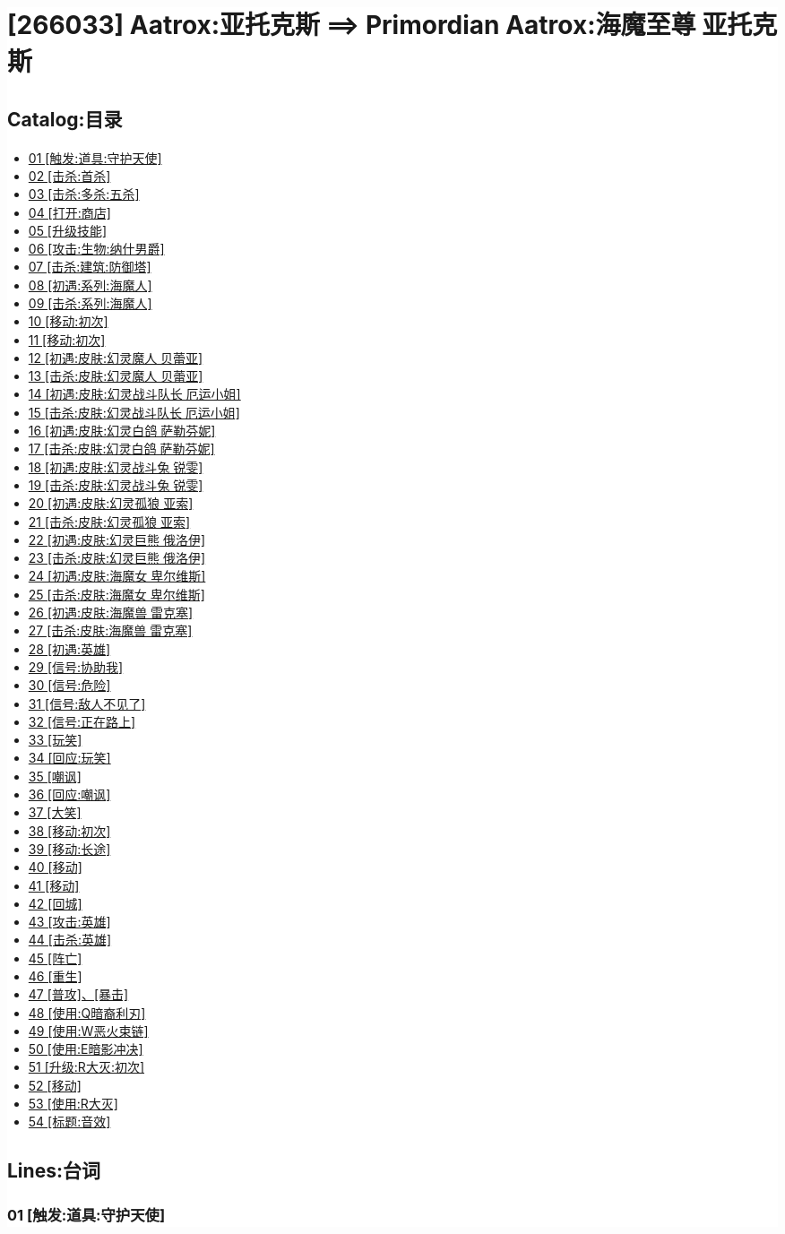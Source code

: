# [266033] Aatrox:亚托克斯 ==> Primordian Aatrox:海魔至尊 亚托克斯
## Catalog:目录
* [01 [触发:道具:守护天使]](#01-触发道具守护天使)
* [02 [击杀:首杀]](#02-击杀首杀)
* [03 [击杀:多杀:五杀]](#03-击杀多杀五杀)
* [04 [打开:商店]](#04-打开商店)
* [05 [升级技能]](#05-升级技能)
* [06 [攻击:生物:纳什男爵]](#06-攻击生物纳什男爵)
* [07 [击杀:建筑:防御塔]](#07-击杀建筑防御塔)
* [08 [初遇:系列:海魔人]](#08-初遇系列海魔人)
* [09 [击杀:系列:海魔人]](#09-击杀系列海魔人)
* [10 [移动:初次]](#10-移动初次)
* [11 [移动:初次]](#11-移动初次)
* [12 [初遇:皮肤:幻灵魔人 贝蕾亚]](#12-初遇皮肤幻灵魔人-贝蕾亚)
* [13 [击杀:皮肤:幻灵魔人 贝蕾亚]](#13-击杀皮肤幻灵魔人-贝蕾亚)
* [14 [初遇:皮肤:幻灵战斗队长 厄运小姐]](#14-初遇皮肤幻灵战斗队长-厄运小姐)
* [15 [击杀:皮肤:幻灵战斗队长 厄运小姐]](#15-击杀皮肤幻灵战斗队长-厄运小姐)
* [16 [初遇:皮肤:幻灵白鸽 萨勒芬妮]](#16-初遇皮肤幻灵白鸽-萨勒芬妮)
* [17 [击杀:皮肤:幻灵白鸽 萨勒芬妮]](#17-击杀皮肤幻灵白鸽-萨勒芬妮)
* [18 [初遇:皮肤:幻灵战斗兔 锐雯]](#18-初遇皮肤幻灵战斗兔-锐雯)
* [19 [击杀:皮肤:幻灵战斗兔 锐雯]](#19-击杀皮肤幻灵战斗兔-锐雯)
* [20 [初遇:皮肤:幻灵孤狼 亚索]](#20-初遇皮肤幻灵孤狼-亚索)
* [21 [击杀:皮肤:幻灵孤狼 亚索]](#21-击杀皮肤幻灵孤狼-亚索)
* [22 [初遇:皮肤:幻灵巨熊 俄洛伊]](#22-初遇皮肤幻灵巨熊-俄洛伊)
* [23 [击杀:皮肤:幻灵巨熊 俄洛伊]](#23-击杀皮肤幻灵巨熊-俄洛伊)
* [24 [初遇:皮肤:海魔女 卑尔维斯]](#24-初遇皮肤海魔女-卑尔维斯)
* [25 [击杀:皮肤:海魔女 卑尔维斯]](#25-击杀皮肤海魔女-卑尔维斯)
* [26 [初遇:皮肤:海魔兽 雷克塞]](#26-初遇皮肤海魔兽-雷克塞)
* [27 [击杀:皮肤:海魔兽 雷克塞]](#27-击杀皮肤海魔兽-雷克塞)
* [28 [初遇:英雄]](#28-初遇英雄)
* [29 [信号:协助我]](#29-信号协助我)
* [30 [信号:危险]](#30-信号危险)
* [31 [信号:敌人不见了]](#31-信号敌人不见了)
* [32 [信号:正在路上]](#32-信号正在路上)
* [33 [玩笑]](#33-玩笑)
* [34 [回应:玩笑]](#34-回应玩笑)
* [35 [嘲讽]](#35-嘲讽)
* [36 [回应:嘲讽]](#36-回应嘲讽)
* [37 [大笑]](#37-大笑)
* [38 [移动:初次]](#38-移动初次)
* [39 [移动:长途]](#39-移动长途)
* [40 [移动]](#40-移动)
* [41 [移动]](#41-移动)
* [42 [回城]](#42-回城)
* [43 [攻击:英雄]](#43-攻击英雄)
* [44 [击杀:英雄]](#44-击杀英雄)
* [45 [阵亡]](#45-阵亡)
* [46 [重生]](#46-重生)
* [47 [普攻]、[暴击]](#47-普攻暴击)
* [48 [使用:Q暗裔利刃]](#48-使用Q暗裔利刃)
* [49 [使用:W恶火束链]](#49-使用W恶火束链)
* [50 [使用:E暗影冲决]](#50-使用E暗影冲决)
* [51 [升级:R大灭:初次]](#51-升级R大灭初次)
* [52 [移动]](#52-移动)
* [53 [使用:R大灭]](#53-使用R大灭)
* [54 [标题:音效]](#54-标题音效)
## Lines:台词
### **01 [触发:道具:守护天使]**